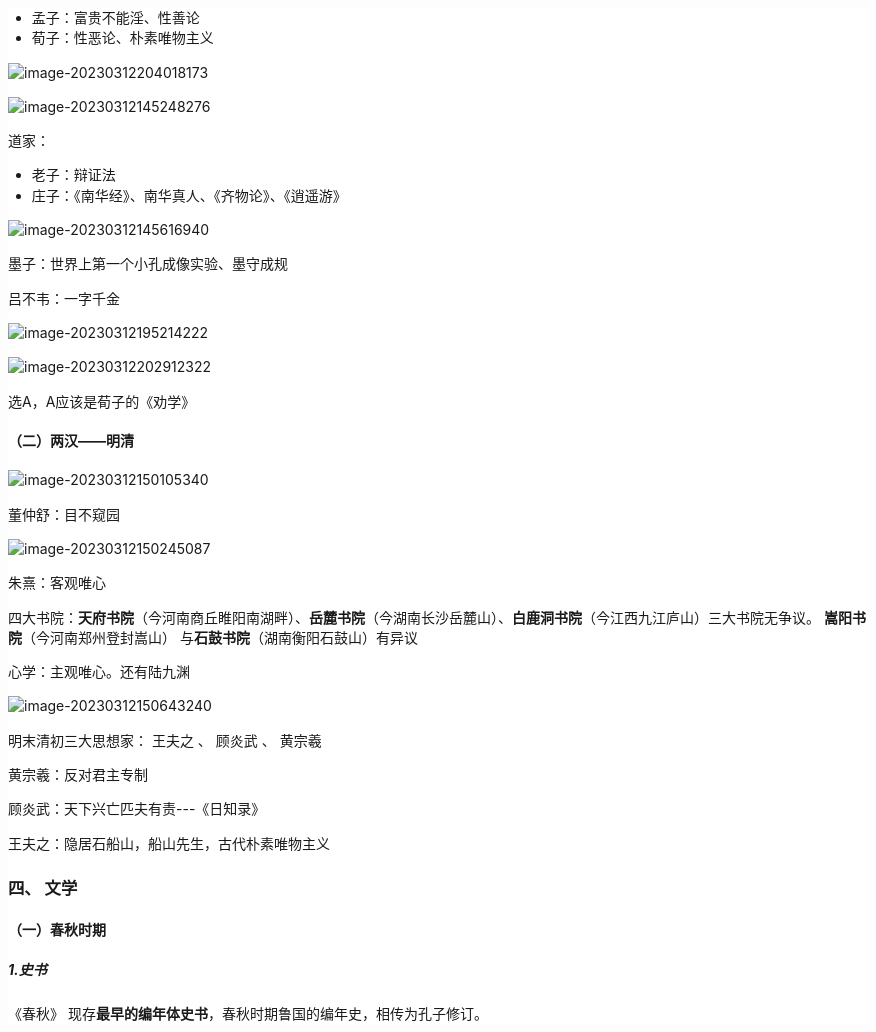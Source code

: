 - 孟子：富贵不能淫、性善论
- 荀子：性恶论、朴素唯物主义

![image-20230312204018173](https://picture-feng.oss-cn-chengdu.aliyuncs.com/my%20life/image-20230312204018173.png)

![image-20230312145248276](https://picture-feng.oss-cn-chengdu.aliyuncs.com/my%20life/image-20230312145248276.png)

道家：

- 老子：辩证法
- 庄子：《南华经》、南华真人、《齐物论》、《逍遥游》

![image-20230312145616940](https://picture-feng.oss-cn-chengdu.aliyuncs.com/my%20life/image-20230312145616940.png)

墨子：世界上第一个小孔成像实验、墨守成规

吕不韦：一字千金

![image-20230312195214222](https://picture-feng.oss-cn-chengdu.aliyuncs.com/my%20life/image-20230312195214222.png)

![image-20230312202912322](https://picture-feng.oss-cn-chengdu.aliyuncs.com/my%20life/image-20230312202912322.png)

选A，A应该是荀子的《劝学》

#### **（二）两汉——明清** 

![image-20230312150105340](https://picture-feng.oss-cn-chengdu.aliyuncs.com/my%20life/image-20230312150105340.png)

董仲舒：目不窥园

![image-20230312150245087](https://picture-feng.oss-cn-chengdu.aliyuncs.com/my%20life/image-20230312150245087.png)

朱熹：客观唯心

四大书院：**天府书院**（今河南商丘睢阳南湖畔）、**岳麓书院**（今湖南长沙岳麓山）、**白鹿洞书院**（今江西九江庐山）三大书院无争议。 **嵩阳书院**（今河南郑州登封嵩山） 与**石鼓书院**（湖南衡阳石鼓山）有异议

心学：主观唯心。还有陆九渊

![image-20230312150643240](https://picture-feng.oss-cn-chengdu.aliyuncs.com/my%20life/image-20230312150643240.png)

明末清初三大思想家： 王夫之 、 顾炎武 、 黄宗羲

黄宗羲：反对君主专制

顾炎武：天下兴亡匹夫有责---《日知录》

王夫之：隐居石船山，船山先生，古代朴素唯物主义

### **四、 文学** 

#### （一）春秋时期

##### 1.史书

《春秋》 现存**最早的编年体史书**，春秋时期鲁国的编年史，相传为孔子修订。

